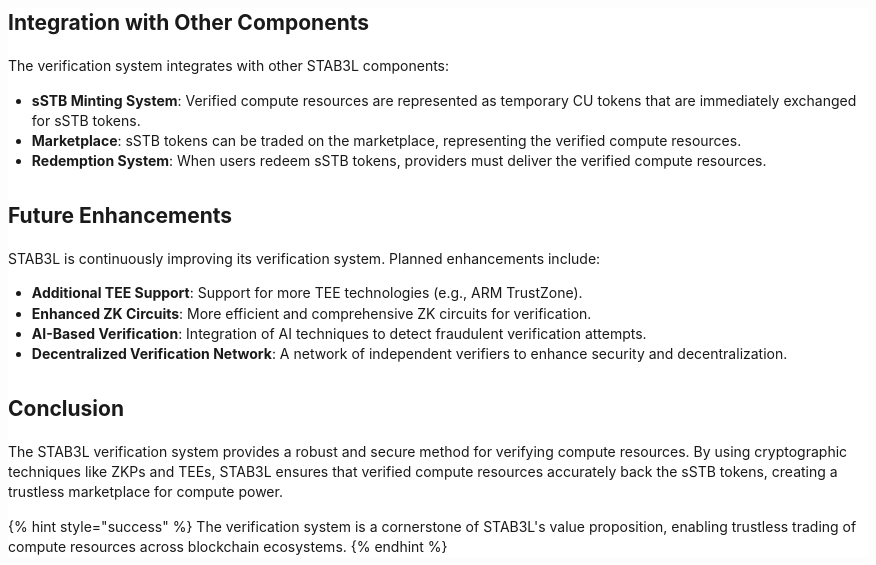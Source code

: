 ## Integration with Other Components

The verification system integrates with other STAB3L components:

- **sSTB Minting System**: Verified compute resources are represented as temporary CU tokens that are immediately exchanged for sSTB tokens.
- **Marketplace**: sSTB tokens can be traded on the marketplace, representing the verified compute resources.
- **Redemption System**: When users redeem sSTB tokens, providers must deliver the verified compute resources.

## Future Enhancements

STAB3L is continuously improving its verification system. Planned enhancements include:

- **Additional TEE Support**: Support for more TEE technologies (e.g., ARM TrustZone).
- **Enhanced ZK Circuits**: More efficient and comprehensive ZK circuits for verification.
- **AI-Based Verification**: Integration of AI techniques to detect fraudulent verification attempts.
- **Decentralized Verification Network**: A network of independent verifiers to enhance security and decentralization.

## Conclusion

The STAB3L verification system provides a robust and secure method for verifying compute resources. By using cryptographic techniques like ZKPs and TEEs, STAB3L ensures that verified compute resources accurately back the sSTB tokens, creating a trustless marketplace for compute power.

{% hint style="success" %}
The verification system is a cornerstone of STAB3L's value proposition, enabling trustless trading of compute resources across blockchain ecosystems.
{% endhint %} 